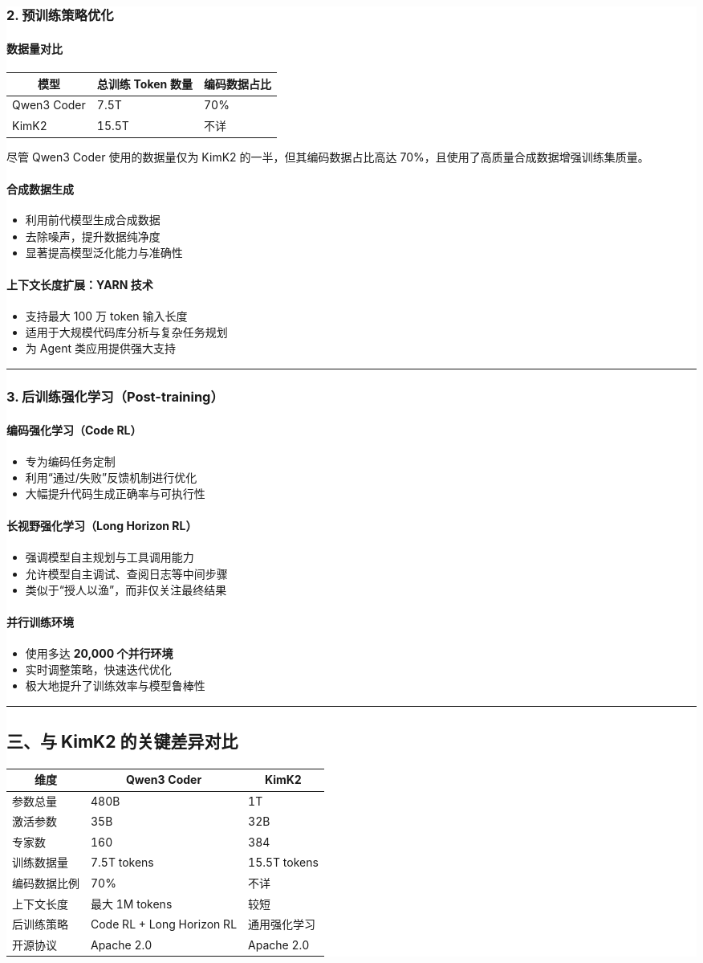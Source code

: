 
### 2. 预训练策略优化

#### 数据量对比

| 模型 | 总训练 Token 数量 | 编码数据占比 |
|------|------------------|--------------|
| Qwen3 Coder | 7.5T | 70% |
| KimK2 | 15.5T | 不详 |

尽管 Qwen3 Coder 使用的数据量仅为 KimK2 的一半，但其编码数据占比高达 70%，且使用了高质量合成数据增强训练集质量。

#### 合成数据生成

- 利用前代模型生成合成数据
- 去除噪声，提升数据纯净度
- 显著提高模型泛化能力与准确性

#### 上下文长度扩展：YARN 技术

- 支持最大 100 万 token 输入长度
- 适用于大规模代码库分析与复杂任务规划
- 为 Agent 类应用提供强大支持

---

### 3. 后训练强化学习（Post-training）

#### 编码强化学习（Code RL）

- 专为编码任务定制
- 利用“通过/失败”反馈机制进行优化
- 大幅提升代码生成正确率与可执行性

#### 长视野强化学习（Long Horizon RL）

- 强调模型自主规划与工具调用能力
- 允许模型自主调试、查阅日志等中间步骤
- 类似于“授人以渔”，而非仅关注最终结果

#### 并行训练环境

- 使用多达 **20,000 个并行环境**
- 实时调整策略，快速迭代优化
- 极大地提升了训练效率与模型鲁棒性

---

## 三、与 KimK2 的关键差异对比

| 维度 | Qwen3 Coder | KimK2 |
|------|-------------|-------|
| 参数总量 | 480B | 1T |
| 激活参数 | 35B | 32B |
| 专家数 | 160 | 384 |
| 训练数据量 | 7.5T tokens | 15.5T tokens |
| 编码数据比例 | 70% | 不详 |
| 上下文长度 | 最大 1M tokens | 较短 |
| 后训练策略 | Code RL + Long Horizon RL | 通用强化学习 |
| 开源协议 | Apache 2.0 | Apache 2.0 |